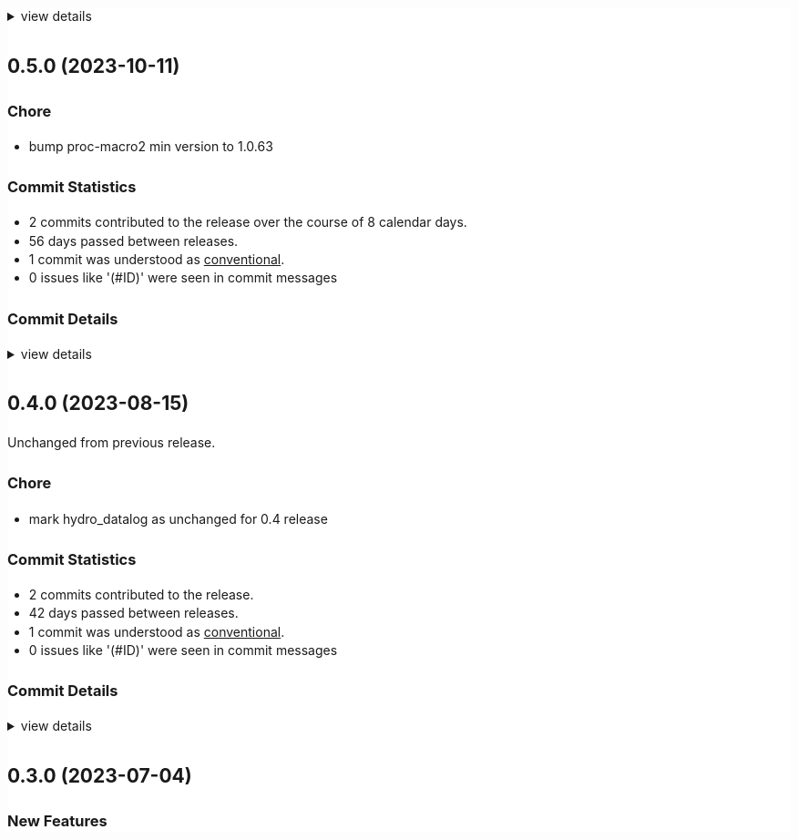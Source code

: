 <details><summary>view details</summary></details>

## 0.5.0 (2023-10-11)

<csr-id-f19eccc79d6d7c88de7ba1ef6a0abf1caaef377f/>

### Chore

 - <csr-id-f19eccc79d6d7c88de7ba1ef6a0abf1caaef377f/> bump proc-macro2 min version to 1.0.63

### Commit Statistics

<csr-read-only-do-not-edit/>

 - 2 commits contributed to the release over the course of 8 calendar days.
 - 56 days passed between releases.
 - 1 commit was understood as [conventional](https://www.conventionalcommits.org).
 - 0 issues like '(#ID)' were seen in commit messages

### Commit Details

<csr-read-only-do-not-edit/>

<details><summary>view details</summary></details>

## 0.4.0 (2023-08-15)

<csr-id-5faee64ab82eeb7a24f62a1b55c46d72d8eb5320/>

Unchanged from previous release.

### Chore

 - <csr-id-5faee64ab82eeb7a24f62a1b55c46d72d8eb5320/> mark hydro_datalog as unchanged for 0.4 release

### Commit Statistics

<csr-read-only-do-not-edit/>

 - 2 commits contributed to the release.
 - 42 days passed between releases.
 - 1 commit was understood as [conventional](https://www.conventionalcommits.org).
 - 0 issues like '(#ID)' were seen in commit messages

### Commit Details

<csr-read-only-do-not-edit/>

<details><summary>view details</summary></details>

## 0.3.0 (2023-07-04)

### New Features
